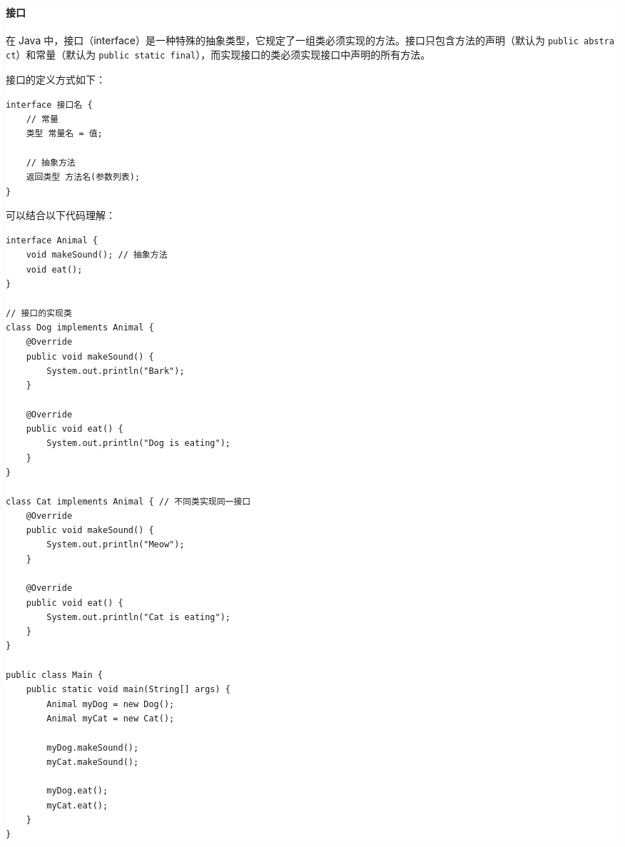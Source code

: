 #### 接口

在 Java 中，接口（interface）是一种特殊的抽象类型，它规定了一组类必须实现的方法。接口只包含方法的声明（默认为 `public abstract`）和常量（默认为 `public static final`），而实现接口的类必须实现接口中声明的所有方法。

接口的定义方式如下：

```
interface 接口名 {
    // 常量
    类型 常量名 = 值;

    // 抽象方法
    返回类型 方法名(参数列表);
}
```

可以结合以下代码理解：

```
interface Animal {
    void makeSound(); // 抽象方法
    void eat();
}

// 接口的实现类
class Dog implements Animal {
    @Override
    public void makeSound() {
        System.out.println("Bark");
    }

    @Override
    public void eat() {
        System.out.println("Dog is eating");
    }
}

class Cat implements Animal { // 不同类实现同一接口
    @Override
    public void makeSound() {
        System.out.println("Meow");
    }

    @Override
    public void eat() {
        System.out.println("Cat is eating");
    }
}

public class Main {
    public static void main(String[] args) {
        Animal myDog = new Dog();
        Animal myCat = new Cat();

        myDog.makeSound(); 
        myCat.makeSound(); 

        myDog.eat();      
        myCat.eat();      
    }
}
```
